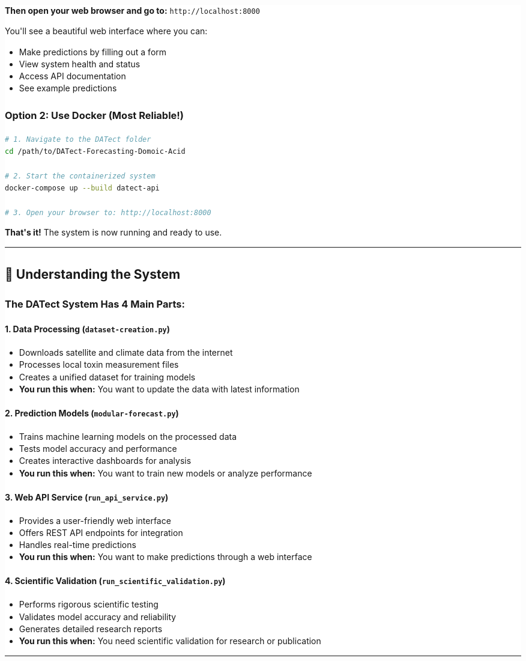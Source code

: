 **Then open your web browser and go to:** `http://localhost:8000`

You'll see a beautiful web interface where you can:
- Make predictions by filling out a form
- View system health and status  
- Access API documentation
- See example predictions

### Option 2: Use Docker (Most Reliable!)

```bash
# 1. Navigate to the DATect folder
cd /path/to/DATect-Forecasting-Domoic-Acid

# 2. Start the containerized system
docker-compose up --build datect-api

# 3. Open your browser to: http://localhost:8000
```

**That's it!** The system is now running and ready to use.

---

## 🧠 Understanding the System

### The DATect System Has 4 Main Parts:

#### 1. **Data Processing** (`dataset-creation.py`)
- Downloads satellite and climate data from the internet
- Processes local toxin measurement files
- Creates a unified dataset for training models
- **You run this when:** You want to update the data with latest information

#### 2. **Prediction Models** (`modular-forecast.py`)  
- Trains machine learning models on the processed data
- Tests model accuracy and performance
- Creates interactive dashboards for analysis
- **You run this when:** You want to train new models or analyze performance

#### 3. **Web API Service** (`run_api_service.py`)
- Provides a user-friendly web interface
- Offers REST API endpoints for integration
- Handles real-time predictions
- **You run this when:** You want to make predictions through a web interface

#### 4. **Scientific Validation** (`run_scientific_validation.py`)
- Performs rigorous scientific testing
- Validates model accuracy and reliability
- Generates detailed research reports
- **You run this when:** You need scientific validation for research or publication

---